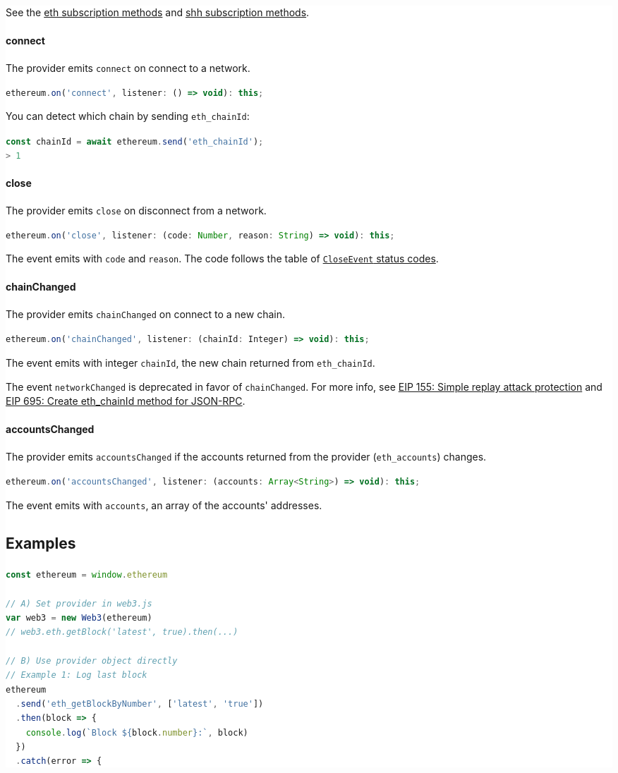 See the [eth subscription methods](https://github.com/ethereum/go-ethereum/wiki/RPC-PUB-SUB#supported-subscriptions) and [shh subscription methods](https://github.com/ethereum/go-ethereum/wiki/Whisper-v6-RPC-API#shh_subscribe).

#### connect

The provider emits `connect` on connect to a network.

```js
ethereum.on('connect', listener: () => void): this;
```

You can detect which chain by sending `eth_chainId`:

```js
const chainId = await ethereum.send('eth_chainId');
> 1
```

#### close

The provider emits `close` on disconnect from a network.

```js
ethereum.on('close', listener: (code: Number, reason: String) => void): this;
```

The event emits with `code` and `reason`. The code follows the table of [`CloseEvent` status codes](https://developer.mozilla.org/en-US/docs/Web/API/CloseEvent#Status_codes).

#### chainChanged

The provider emits `chainChanged` on connect to a new chain.

```js
ethereum.on('chainChanged', listener: (chainId: Integer) => void): this;
```

The event emits with integer `chainId`, the new chain returned from `eth_chainId`.

The event `networkChanged` is deprecated in favor of `chainChanged`. For more info, see [EIP 155: Simple replay attack protection](https://eips.ethereum.org/EIPS/eip-155) and [EIP 695: Create eth_chainId method for JSON-RPC](https://eips.ethereum.org/EIPS/eip-695).

#### accountsChanged

The provider emits `accountsChanged` if the accounts returned from the provider (`eth_accounts`) changes.

```js
ethereum.on('accountsChanged', listener: (accounts: Array<String>) => void): this;
```

The event emits with `accounts`, an array of the accounts' addresses.

## Examples

```js
const ethereum = window.ethereum

// A) Set provider in web3.js
var web3 = new Web3(ethereum)
// web3.eth.getBlock('latest', true).then(...)

// B) Use provider object directly
// Example 1: Log last block
ethereum
  .send('eth_getBlockByNumber', ['latest', 'true'])
  .then(block => {
    console.log(`Block ${block.number}:`, block)
  })
  .catch(error => {
```